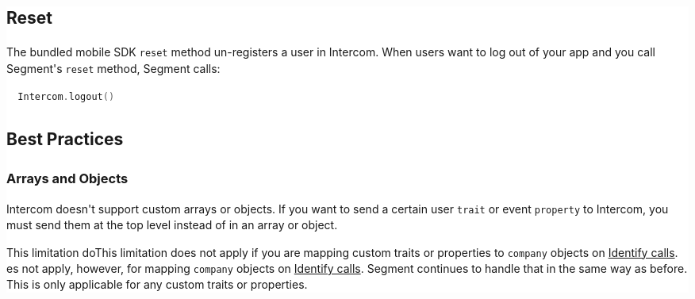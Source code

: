 ## Reset
The bundled mobile SDK `reset` method un-registers a user in Intercom. When users want to log out of your app and you call Segment's `reset` method, Segment calls:

```swift
  Intercom.logout()
```

## Best Practices

### Arrays and Objects

Intercom doesn't support custom arrays or objects. If you want to send a certain user `trait` or event `property` to Intercom, you must send them at the top level instead of in an array or object.

This limitation doThis limitation does not apply if you are mapping custom traits or properties to `company` objects on [Identify calls](/docs/connections/spec/identify/). es not apply, however, for mapping `company` objects on [Identify calls](/docs/connections/spec/identify/). Segment continues to handle that in the same way as before. This is only applicable for any custom traits or properties.
